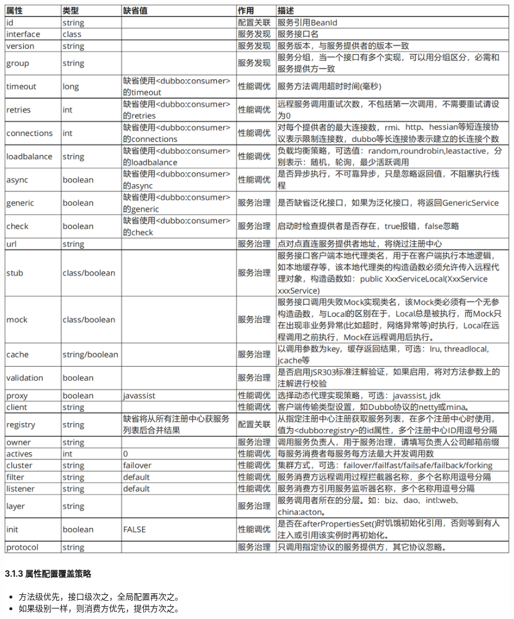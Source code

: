 ![](dubbo/image-1669752709447.png)

#### 3.1.3 属性配置覆盖策略

- 方法级优先，接口级次之，全局配置再次之。
- 如果级别一样，则消费方优先，提供方次之。
